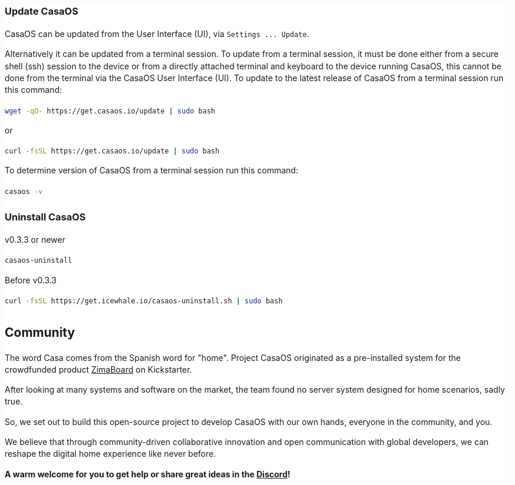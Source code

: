### Update CasaOS

CasaOS can be updated from the User Interface (UI), via `Settings ... Update`.  

Alternatively it can be updated from a terminal session.  To update from a terminal session, it must be done either from a secure shell (ssh) session to the device or from a directly attached terminal and keyboard to the device running CasaOS, this cannot be done from the terminal via the CasaOS User Interface (UI).  To update to the latest release of CasaOS from a terminal session run this command:

```sh
wget -qO- https://get.casaos.io/update | sudo bash
```

or

```sh
curl -fsSL https://get.casaos.io/update | sudo bash
```

To determine version of CasaOS from a terminal session run this command:

```sh
casaos -v
```



### Uninstall CasaOS


v0.3.3 or newer

```sh
casaos-uninstall
```

Before v0.3.3

```sh
curl -fsSL https://get.icewhale.io/casaos-uninstall.sh | sudo bash
```

## Community 

The word Casa comes from the Spanish word for "home". Project CasaOS originated as a pre-installed system for the crowdfunded product [ZimaBoard](https://www.zimaboard.com) on Kickstarter.

After looking at many systems and software on the market, the team found no server system designed for home scenarios, sadly true.

So, we set out to build this open-source project to develop CasaOS with our own hands, everyone in the community, and you.

We believe that through community-driven collaborative innovation and open communication with global developers, we can reshape the digital home experience like never before.

**A warm welcome for you to get help or share great ideas in the [Discord](https://discord.gg/knqAbbBbeX)!**
